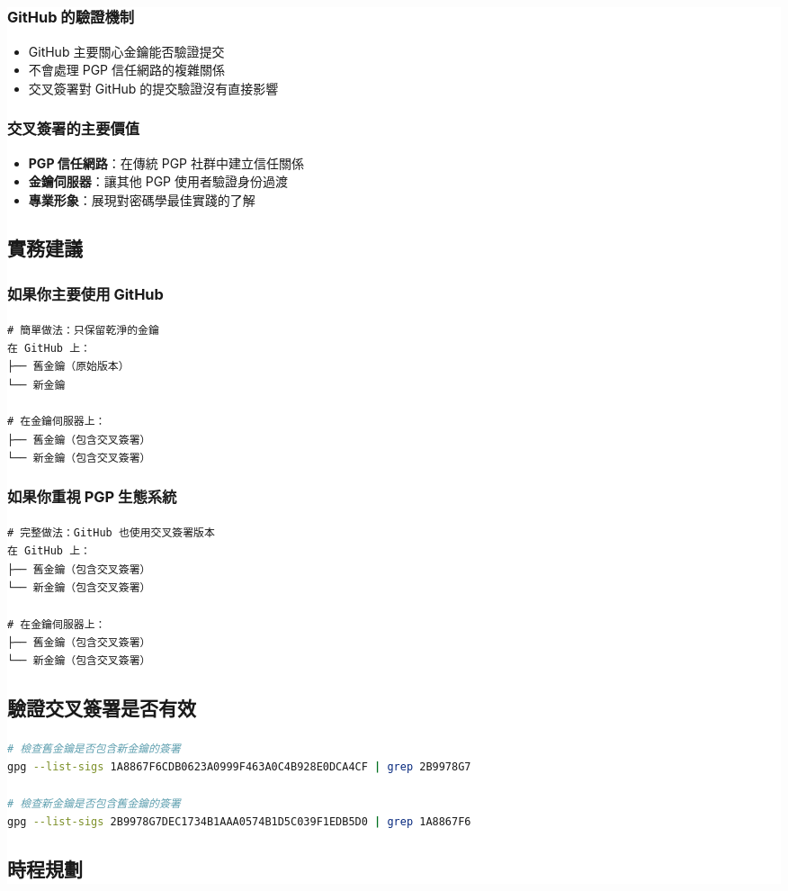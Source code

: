 ### GitHub 的驗證機制

- GitHub 主要關心金鑰能否驗證提交
- 不會處理 PGP 信任網路的複雜關係
- 交叉簽署對 GitHub 的提交驗證沒有直接影響

### 交叉簽署的主要價值

- **PGP 信任網路**：在傳統 PGP 社群中建立信任關係
- **金鑰伺服器**：讓其他 PGP 使用者驗證身份過渡
- **專業形象**：展現對密碼學最佳實踐的了解

## 實務建議

### 如果你主要使用 GitHub

```
# 簡單做法：只保留乾淨的金鑰
在 GitHub 上：
├── 舊金鑰（原始版本）
└── 新金鑰

# 在金鑰伺服器上：
├── 舊金鑰（包含交叉簽署）
└── 新金鑰（包含交叉簽署）
```

### 如果你重視 PGP 生態系統

```
# 完整做法：GitHub 也使用交叉簽署版本
在 GitHub 上：
├── 舊金鑰（包含交叉簽署）
└── 新金鑰（包含交叉簽署）

# 在金鑰伺服器上：
├── 舊金鑰（包含交叉簽署）
└── 新金鑰（包含交叉簽署）
```

## 驗證交叉簽署是否有效

```bash
# 檢查舊金鑰是否包含新金鑰的簽署
gpg --list-sigs 1A8867F6CDB0623A0999F463A0C4B928E0DCA4CF | grep 2B9978G7

# 檢查新金鑰是否包含舊金鑰的簽署  
gpg --list-sigs 2B9978G7DEC1734B1AAA0574B1D5C039F1EDB5D0 | grep 1A8867F6
```

## 時程規劃
